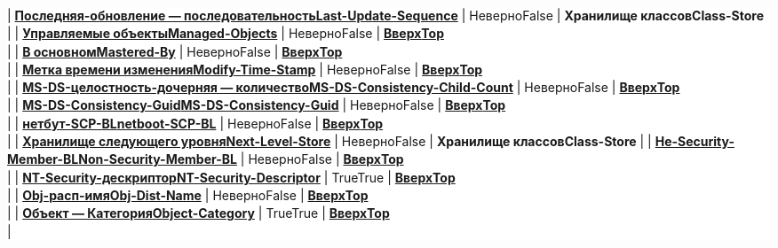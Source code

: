 | [<span data-ttu-id="e1841-241">**Последняя-обновление — последовательность**</span><span class="sxs-lookup"><span data-stu-id="e1841-241">**Last-Update-Sequence**</span></span>](a-lastupdatesequence.md)                      | <span data-ttu-id="e1841-242">Неверно</span><span class="sxs-lookup"><span data-stu-id="e1841-242">False</span></span>     | <span data-ttu-id="e1841-243">**Хранилище классов**</span><span class="sxs-lookup"><span data-stu-id="e1841-243">**Class-Store**</span></span>                 |
| [<span data-ttu-id="e1841-244">**Управляемые объекты**</span><span class="sxs-lookup"><span data-stu-id="e1841-244">**Managed-Objects**</span></span>](a-managedobjects.md)                               | <span data-ttu-id="e1841-245">Неверно</span><span class="sxs-lookup"><span data-stu-id="e1841-245">False</span></span>     | [<span data-ttu-id="e1841-246">**Вверх**</span><span class="sxs-lookup"><span data-stu-id="e1841-246">**Top**</span></span>](c-top.md)<br/> |
| [<span data-ttu-id="e1841-247">**В основном**</span><span class="sxs-lookup"><span data-stu-id="e1841-247">**Mastered-By**</span></span>](a-masteredby.md)                                       | <span data-ttu-id="e1841-248">Неверно</span><span class="sxs-lookup"><span data-stu-id="e1841-248">False</span></span>     | [<span data-ttu-id="e1841-249">**Вверх**</span><span class="sxs-lookup"><span data-stu-id="e1841-249">**Top**</span></span>](c-top.md)<br/> |
| [<span data-ttu-id="e1841-250">**Метка времени изменения**</span><span class="sxs-lookup"><span data-stu-id="e1841-250">**Modify-Time-Stamp**</span></span>](a-modifytimestamp.md)                            | <span data-ttu-id="e1841-251">Неверно</span><span class="sxs-lookup"><span data-stu-id="e1841-251">False</span></span>     | [<span data-ttu-id="e1841-252">**Вверх**</span><span class="sxs-lookup"><span data-stu-id="e1841-252">**Top**</span></span>](c-top.md)<br/> |
| [<span data-ttu-id="e1841-253">**MS-DS-целостность-дочерняя — количество**</span><span class="sxs-lookup"><span data-stu-id="e1841-253">**MS-DS-Consistency-Child-Count**</span></span>](a-ms-ds-consistencychildcount.md)    | <span data-ttu-id="e1841-254">Неверно</span><span class="sxs-lookup"><span data-stu-id="e1841-254">False</span></span>     | [<span data-ttu-id="e1841-255">**Вверх**</span><span class="sxs-lookup"><span data-stu-id="e1841-255">**Top**</span></span>](c-top.md)<br/> |
| [<span data-ttu-id="e1841-256">**MS-DS-Consistencу-Guid**</span><span class="sxs-lookup"><span data-stu-id="e1841-256">**MS-DS-Consistency-Guid**</span></span>](a-ms-ds-consistencyguid.md)                 | <span data-ttu-id="e1841-257">Неверно</span><span class="sxs-lookup"><span data-stu-id="e1841-257">False</span></span>     | [<span data-ttu-id="e1841-258">**Вверх**</span><span class="sxs-lookup"><span data-stu-id="e1841-258">**Top**</span></span>](c-top.md)<br/> |
| [<span data-ttu-id="e1841-259">**нетбут-SCP-BL**</span><span class="sxs-lookup"><span data-stu-id="e1841-259">**netboot-SCP-BL**</span></span>](a-netbootscpbl.md)                                  | <span data-ttu-id="e1841-260">Неверно</span><span class="sxs-lookup"><span data-stu-id="e1841-260">False</span></span>     | [<span data-ttu-id="e1841-261">**Вверх**</span><span class="sxs-lookup"><span data-stu-id="e1841-261">**Top**</span></span>](c-top.md)<br/> |
| [<span data-ttu-id="e1841-262">**Хранилище следующего уровня**</span><span class="sxs-lookup"><span data-stu-id="e1841-262">**Next-Level-Store**</span></span>](a-nextlevelstore.md)                              | <span data-ttu-id="e1841-263">Неверно</span><span class="sxs-lookup"><span data-stu-id="e1841-263">False</span></span>     | <span data-ttu-id="e1841-264">**Хранилище классов**</span><span class="sxs-lookup"><span data-stu-id="e1841-264">**Class-Store**</span></span>                 |
| [<span data-ttu-id="e1841-265">**Не-Security-Member-BL**</span><span class="sxs-lookup"><span data-stu-id="e1841-265">**Non-Security-Member-BL**</span></span>](a-nonsecuritymemberbl.md)                   | <span data-ttu-id="e1841-266">Неверно</span><span class="sxs-lookup"><span data-stu-id="e1841-266">False</span></span>     | [<span data-ttu-id="e1841-267">**Вверх**</span><span class="sxs-lookup"><span data-stu-id="e1841-267">**Top**</span></span>](c-top.md)<br/> |
| [<span data-ttu-id="e1841-268">**NT-Security-дескриптор**</span><span class="sxs-lookup"><span data-stu-id="e1841-268">**NT-Security-Descriptor**</span></span>](a-ntsecuritydescriptor.md)                  | <span data-ttu-id="e1841-269">True</span><span class="sxs-lookup"><span data-stu-id="e1841-269">True</span></span>      | [<span data-ttu-id="e1841-270">**Вверх**</span><span class="sxs-lookup"><span data-stu-id="e1841-270">**Top**</span></span>](c-top.md)<br/> |
| [<span data-ttu-id="e1841-271">**Obj-расп-имя**</span><span class="sxs-lookup"><span data-stu-id="e1841-271">**Obj-Dist-Name**</span></span>](a-distinguishedname.md)                              | <span data-ttu-id="e1841-272">Неверно</span><span class="sxs-lookup"><span data-stu-id="e1841-272">False</span></span>     | [<span data-ttu-id="e1841-273">**Вверх**</span><span class="sxs-lookup"><span data-stu-id="e1841-273">**Top**</span></span>](c-top.md)<br/> |
| [<span data-ttu-id="e1841-274">**Объект — Категория**</span><span class="sxs-lookup"><span data-stu-id="e1841-274">**Object-Category**</span></span>](a-objectcategory.md)                               | <span data-ttu-id="e1841-275">True</span><span class="sxs-lookup"><span data-stu-id="e1841-275">True</span></span>      | [<span data-ttu-id="e1841-276">**Вверх**</span><span class="sxs-lookup"><span data-stu-id="e1841-276">**Top**</span></span>](c-top.md)<br/> |